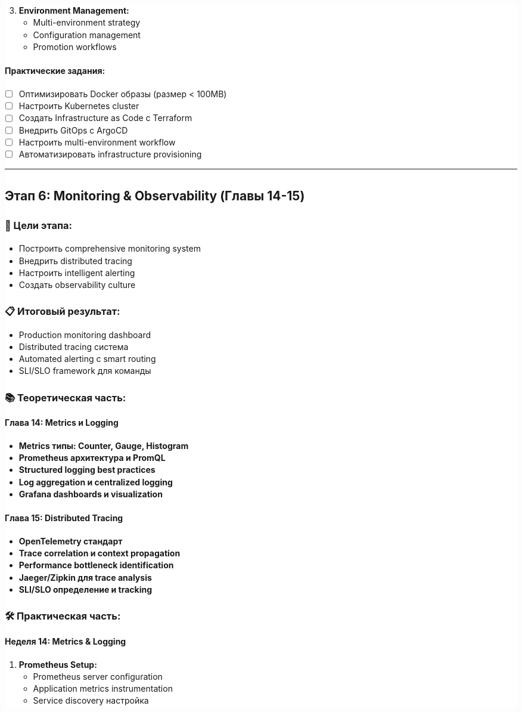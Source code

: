 3. **Environment Management:**
   - Multi-environment strategy
   - Configuration management
   - Promotion workflows

#### **Практические задания:**
- [ ] Оптимизировать Docker образы (размер < 100MB)
- [ ] Настроить Kubernetes cluster
- [ ] Создать Infrastructure as Code с Terraform
- [ ] Внедрить GitOps с ArgoCD
- [ ] Настроить multi-environment workflow
- [ ] Автоматизировать infrastructure provisioning

---

## **Этап 6: Monitoring & Observability (Главы 14-15)**

### **🎯 Цели этапа:**
- Построить comprehensive monitoring system
- Внедрить distributed tracing
- Настроить intelligent alerting
- Создать observability culture

### **📋 Итоговый результат:**
- Production monitoring dashboard
- Distributed tracing система
- Automated alerting с smart routing
- SLI/SLO framework для команды

### **📚 Теоретическая часть:**

#### **Глава 14: Metrics и Logging**
- **Metrics типы: Counter, Gauge, Histogram**
- **Prometheus архитектура и PromQL**
- **Structured logging best practices**
- **Log aggregation и centralized logging**
- **Grafana dashboards и visualization**

#### **Глава 15: Distributed Tracing**
- **OpenTelemetry стандарт**
- **Trace correlation и context propagation**
- **Performance bottleneck identification**
- **Jaeger/Zipkin для trace analysis**
- **SLI/SLO определение и tracking**

### **🛠 Практическая часть:**

#### **Неделя 14: Metrics & Logging**
1. **Prometheus Setup:**
   - Prometheus server configuration
   - Application metrics instrumentation
   - Service discovery настройка
